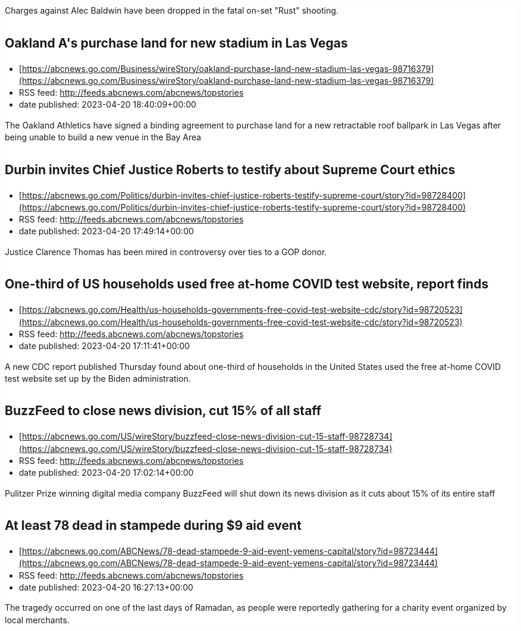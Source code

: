 Charges against Alec Baldwin have been dropped in the fatal on-set "Rust" shooting.

## Oakland A's purchase land for new stadium in Las Vegas
 - [https://abcnews.go.com/Business/wireStory/oakland-purchase-land-new-stadium-las-vegas-98716379](https://abcnews.go.com/Business/wireStory/oakland-purchase-land-new-stadium-las-vegas-98716379)
 - RSS feed: http://feeds.abcnews.com/abcnews/topstories
 - date published: 2023-04-20 18:40:09+00:00

The Oakland Athletics have signed a binding agreement to purchase land for a new retractable roof ballpark in Las Vegas after being unable to build a new venue in the Bay Area

## Durbin invites Chief Justice Roberts to testify about Supreme Court ethics
 - [https://abcnews.go.com/Politics/durbin-invites-chief-justice-roberts-testify-supreme-court/story?id=98728400](https://abcnews.go.com/Politics/durbin-invites-chief-justice-roberts-testify-supreme-court/story?id=98728400)
 - RSS feed: http://feeds.abcnews.com/abcnews/topstories
 - date published: 2023-04-20 17:49:14+00:00

Justice Clarence Thomas has been mired in controversy over ties to a GOP donor.

## One-third of US households used free at-home COVID test website, report finds
 - [https://abcnews.go.com/Health/us-households-governments-free-covid-test-website-cdc/story?id=98720523](https://abcnews.go.com/Health/us-households-governments-free-covid-test-website-cdc/story?id=98720523)
 - RSS feed: http://feeds.abcnews.com/abcnews/topstories
 - date published: 2023-04-20 17:11:41+00:00

A new CDC report published Thursday found about one-third of households in the United States used the free at-home COVID test website set up by the Biden administration.

## BuzzFeed to close news division, cut 15% of all staff
 - [https://abcnews.go.com/US/wireStory/buzzfeed-close-news-division-cut-15-staff-98728734](https://abcnews.go.com/US/wireStory/buzzfeed-close-news-division-cut-15-staff-98728734)
 - RSS feed: http://feeds.abcnews.com/abcnews/topstories
 - date published: 2023-04-20 17:02:14+00:00

Pulitzer Prize winning digital media company BuzzFeed will shut down its news division as it cuts about 15% of its entire staff

## At least 78 dead in stampede during $9 aid event
 - [https://abcnews.go.com/ABCNews/78-dead-stampede-9-aid-event-yemens-capital/story?id=98723444](https://abcnews.go.com/ABCNews/78-dead-stampede-9-aid-event-yemens-capital/story?id=98723444)
 - RSS feed: http://feeds.abcnews.com/abcnews/topstories
 - date published: 2023-04-20 16:27:13+00:00

The tragedy occurred on one of the last days of Ramadan, as people were reportedly gathering for a charity event organized by local merchants.
